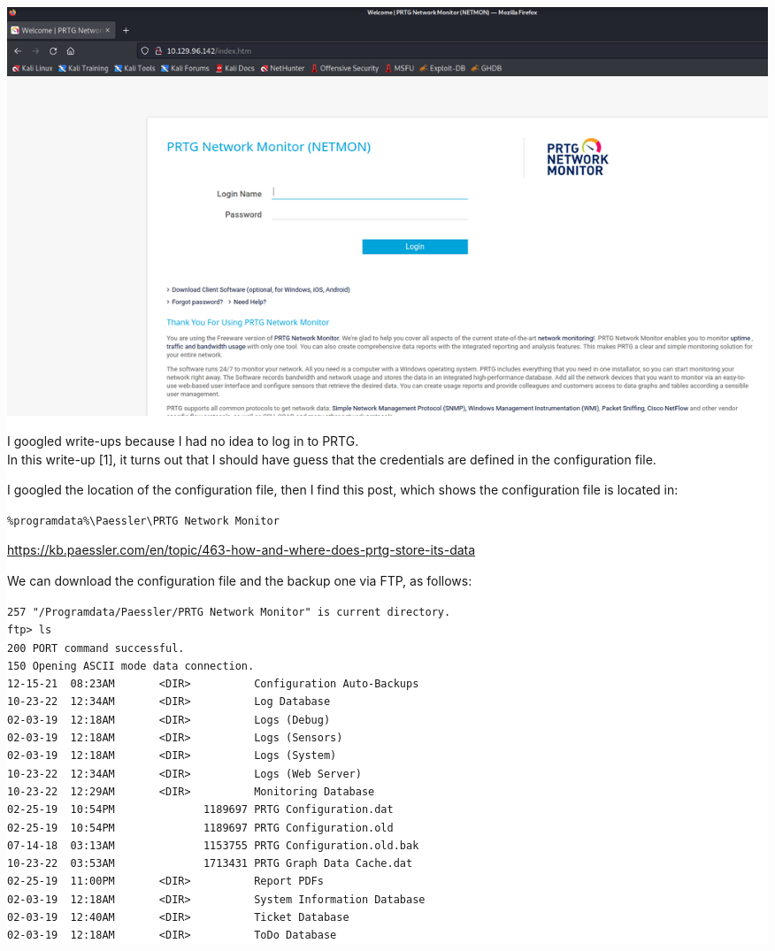 ![](2022-10-23-15-21-36.png)

I googled write-ups because I had no idea to log in to PRTG.  
In this write-up [1], it turns out that I should have guess that the credentials are defined in the configuration file.  

I googled the location of the configuration file, then I find this post, which shows the configuration file is located in:
```
%programdata%\Paessler\PRTG Network Monitor
```
https://kb.paessler.com/en/topic/463-how-and-where-does-prtg-store-its-data

We can download the configuration file and the backup one via FTP, as follows:
```
257 "/Programdata/Paessler/PRTG Network Monitor" is current directory.
ftp> ls
200 PORT command successful.
150 Opening ASCII mode data connection.
12-15-21  08:23AM       <DIR>          Configuration Auto-Backups
10-23-22  12:34AM       <DIR>          Log Database
02-03-19  12:18AM       <DIR>          Logs (Debug)
02-03-19  12:18AM       <DIR>          Logs (Sensors)
02-03-19  12:18AM       <DIR>          Logs (System)
10-23-22  12:34AM       <DIR>          Logs (Web Server)
10-23-22  12:29AM       <DIR>          Monitoring Database
02-25-19  10:54PM              1189697 PRTG Configuration.dat
02-25-19  10:54PM              1189697 PRTG Configuration.old
07-14-18  03:13AM              1153755 PRTG Configuration.old.bak
10-23-22  03:53AM              1713431 PRTG Graph Data Cache.dat
02-25-19  11:00PM       <DIR>          Report PDFs
02-03-19  12:18AM       <DIR>          System Information Database
02-03-19  12:40AM       <DIR>          Ticket Database
02-03-19  12:18AM       <DIR>          ToDo Database
```
